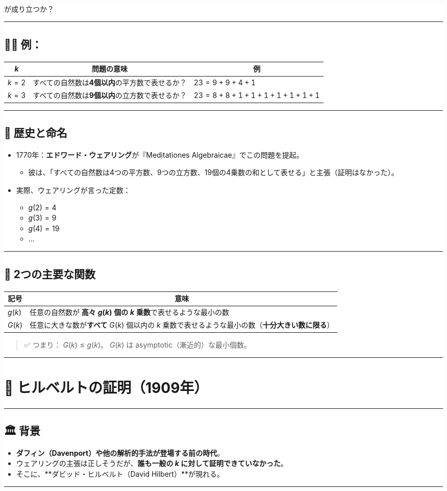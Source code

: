が成り立つか？

---

## 🧑‍🏫 例：

| $k$   | 問題の意味                      | 例                                        |
| ----- | -------------------------- | ---------------------------------------- |
| $k=2$ | すべての自然数は**4個以内**の平方数で表せるか？ | $23 = 9 + 9 + 4 + 1$                     |
| $k=3$ | すべての自然数は**9個以内**の立方数で表せるか？ | $23 = 8 + 8 + 1 + 1 + 1 + 1 + 1 + 1 + 1$ |

---

## 🧓 歴史と命名

* 1770年：**エドワード・ウェアリング**が『Meditationes Algebraicae』でこの問題を提起。

  * 彼は、「すべての自然数は4つの平方数、9つの立方数、19個の4乗数の和として表せる」と主張（証明はなかった）。

* 実際、ウェアリングが言った定数：

  * $g(2) = 4$
  * $g(3) = 9$
  * $g(4) = 19$
  * ...

---

## 📌 2つの主要な関数

| 記号     | 意味                                                           |
| ------ | ------------------------------------------------------------ |
| $g(k)$ | 任意の自然数が **高々 $g(k)$ 個の $k$ 乗数**で表せるような最小の数                   |
| $G(k)$ | 任意に大きな数が**すべて** $G(k)$ 個以内の $k$ 乗数で表せるような最小の数（**十分大きい数に限る**） |

> ✅ つまり：
> $G(k) \leq g(k)$。
> $G(k)$ は asymptotic（漸近的）な最小個数。

---

# 🧠 ヒルベルトの証明（1909年）

---

## 🏛 背景

* **ダフィン（Davenport）や他の解析的手法が登場する前の時代**。
* ウェアリングの主張は正しそうだが、**誰も一般の $k$ に対して証明できていなかった**。
* そこに、\*\*ダビッド・ヒルベルト（David Hilbert）\*\*が現れる。

---